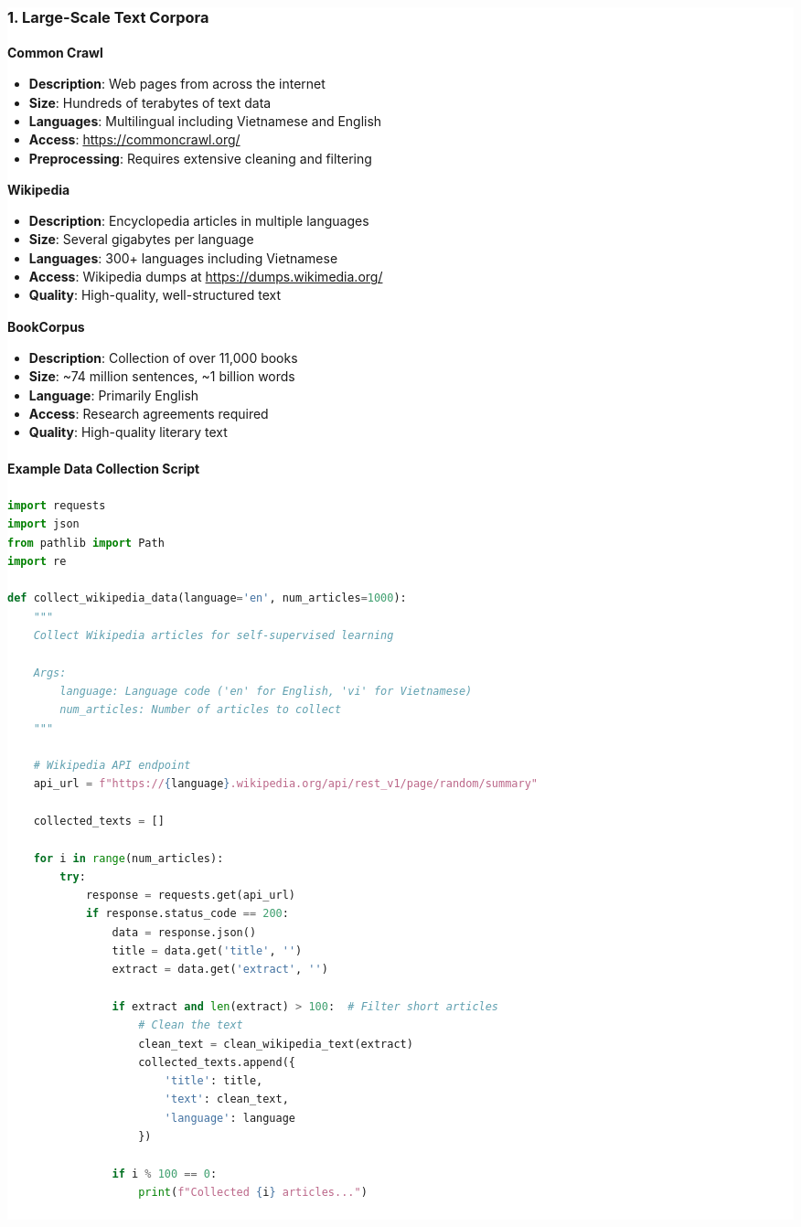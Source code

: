 ### 1. Large-Scale Text Corpora

**Common Crawl**
- **Description**: Web pages from across the internet
- **Size**: Hundreds of terabytes of text data
- **Languages**: Multilingual including Vietnamese and English
- **Access**: https://commoncrawl.org/
- **Preprocessing**: Requires extensive cleaning and filtering

**Wikipedia**
- **Description**: Encyclopedia articles in multiple languages
- **Size**: Several gigabytes per language
- **Languages**: 300+ languages including Vietnamese
- **Access**: Wikipedia dumps at https://dumps.wikimedia.org/
- **Quality**: High-quality, well-structured text

**BookCorpus**
- **Description**: Collection of over 11,000 books
- **Size**: ~74 million sentences, ~1 billion words
- **Language**: Primarily English
- **Access**: Research agreements required
- **Quality**: High-quality literary text

#### Example Data Collection Script

```python
import requests
import json
from pathlib import Path
import re

def collect_wikipedia_data(language='en', num_articles=1000):
    """
    Collect Wikipedia articles for self-supervised learning
    
    Args:
        language: Language code ('en' for English, 'vi' for Vietnamese)
        num_articles: Number of articles to collect
    """
    
    # Wikipedia API endpoint
    api_url = f"https://{language}.wikipedia.org/api/rest_v1/page/random/summary"
    
    collected_texts = []
    
    for i in range(num_articles):
        try:
            response = requests.get(api_url)
            if response.status_code == 200:
                data = response.json()
                title = data.get('title', '')
                extract = data.get('extract', '')
                
                if extract and len(extract) > 100:  # Filter short articles
                    # Clean the text
                    clean_text = clean_wikipedia_text(extract)
                    collected_texts.append({
                        'title': title,
                        'text': clean_text,
                        'language': language
                    })
                    
                if i % 100 == 0:
                    print(f"Collected {i} articles...")
                    
```